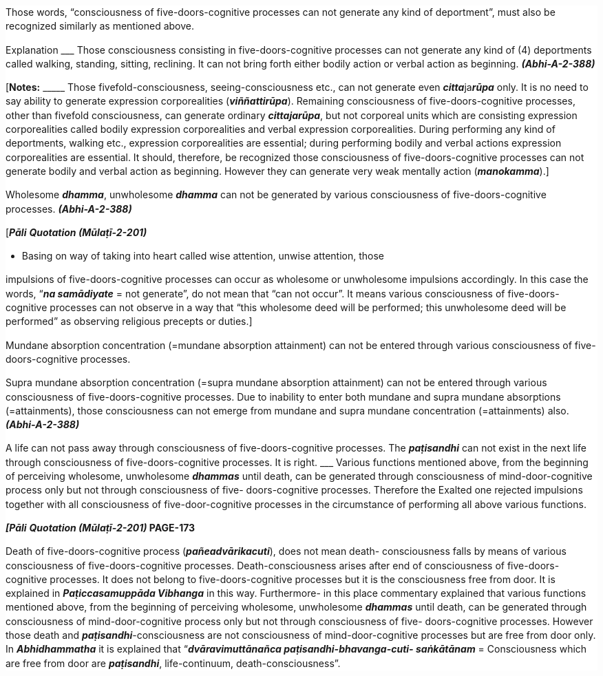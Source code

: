 Those words, “consciousness of five-doors-cognitive processes can not generate any kind of deportment”, must also be recognized similarly as mentioned above. 

Explanation \_\_\_ Those consciousness consisting in five-doors-cognitive processes can not generate any kind of (4) deportments called walking, standing, sitting, reclining. It can not bring forth either bodily action or verbal action as beginning. ***(Abhi-A-2-388)*** 

[**Notes:**  \_\_\_\_\_  Those  fivefold-consciousness,  seeing-consciousness  etc.,  can  not generate  even  ***citta***ja***rūpa***  only.  It  is  no  need  to  say  ability  to  generate  expression corporealities  (***viññattirūpa***).  Remaining  consciousness  of  five-doors-cognitive  processes, other than fivefold consciousness, can generate ordinary ***cittajarūpa***, but not corporeal units which are consisting expression corporealities  called bodily  expression  corporealities and verbal expression corporealities. During performing any kind of deportments, walking etc., expression  corporealities  are  essential;  during  performing  bodily  and  verbal  actions expression  corporealities  are  essential.  It  should,  therefore,  be  recognized  those consciousness of five-doors-cognitive processes can not generate bodily and verbal action as beginning. However they can generate very weak mentally action (***manokamma***).] 

Wholesome  ***dhamma***,  unwholesome  ***dhamma***  can  not  be  generated  by  various consciousness of five-doors-cognitive processes. ***(Abhi-A-2-388)*** 

[***Pāli*** ***Quotation (Mūlaṭī-2-201)*** 

- Basing on way of taking into heart called wise attention, unwise attention, those 

impulsions  of  five-doors-cognitive  processes  can  occur  as  wholesome  or  unwholesome impulsions accordingly. In this case the words, “***na samādiyate*** = not generate”, do not mean that “can not occur”. It means various consciousness of five-doors-cognitive processes can not observe in a way that “this wholesome deed will be performed; this unwholesome deed will be performed” as observing religious precepts or duties.] 

Mundane  absorption  concentration  (=mundane  absorption  attainment)  can  not  be entered through various consciousness of five-doors-cognitive processes. 

Supra mundane absorption concentration (=supra mundane absorption attainment) can not  be  entered  through  various  consciousness  of  five-doors-cognitive  processes.  Due  to inability  to  enter  both  mundane  and  supra  mundane  absorptions  (=attainments),  those consciousness  can  not  emerge  from  mundane  and  supra  mundane  concentration (=attainments) also. ***(Abhi-A-2-388)*** 

A life can not pass away through consciousness of five-doors-cognitive processes. The ***paṭisandhi*** can not exist in the next life through consciousness of five-doors-cognitive processes.  It  is  right.  \_\_\_  Various  functions  mentioned  above,  from  the  beginning  of perceiving  wholesome,  unwholesome  ***dhammas***  until  death,  can  be  generated  through consciousness of mind-door-cognitive process only but not through consciousness of five- doors-cognitive processes. Therefore the Exalted one rejected impulsions together with all consciousness of five-door-cognitive processes in the circumstance of performing all above various functions. 

***[Pāli*** ***Quotation (Mūlaṭī-2-201)* PAGE-173** 

Death  of  five-doors-cognitive  process  (***pañeadvārikacuti***),  does  not  mean  death- consciousness  falls by  means  of  various  consciousness  of  five-doors-cognitive processes. Death-consciousness arises after end of consciousness of five-doors-cognitive processes. It does not belong to five-doors-cognitive processes but it is the consciousness free from door. It  is  explained  in  ***Paṭiccasamuppāda  Vibhanga***  in  this  way.  Furthermore-  in  this  place commentary  explained  that  various  functions  mentioned  above,  from  the  beginning  of perceiving  wholesome,  unwholesome  ***dhammas***  until  death,  can  be  generated  through consciousness of mind-door-cognitive process only but not through consciousness of five- doors-cognitive  processes.  However  those  death  and  ***paṭisandhi***-consciousness  are  not consciousness  of  mind-door-cognitive  processes  but  are  free  from  door  only.  In ***Abhidhammatha***  it  is  explained  that  “***dvāravimuttānañca  paṭisandhi-bhavanga-cuti- saṅkātānam***  =  Consciousness  which  are  free  from  door  are  ***paṭisandhi***,  life-continuum, death-consciousness”. 
